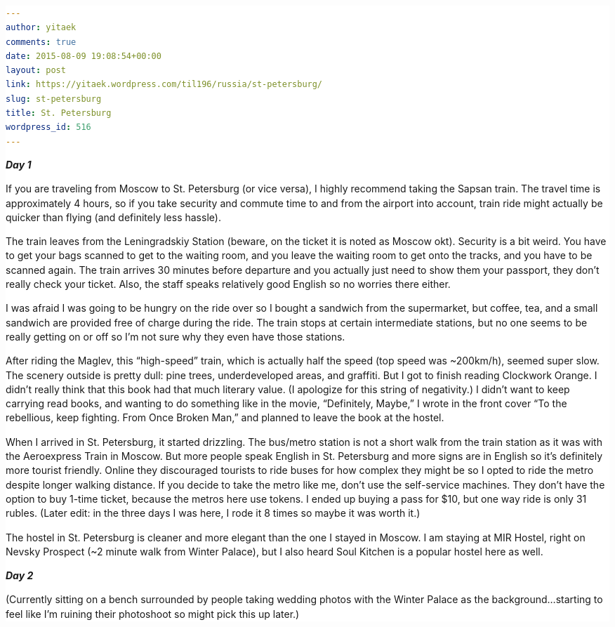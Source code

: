 ```yaml
---
author: yitaek
comments: true
date: 2015-08-09 19:08:54+00:00
layout: post
link: https://yitaek.wordpress.com/til196/russia/st-petersburg/
slug: st-petersburg
title: St. Petersburg
wordpress_id: 516
---
```


_**Day 1**_

If you are traveling from Moscow to St. Petersburg (or vice versa), I highly recommend taking the Sapsan train. The travel time is approximately 4 hours, so if you take security and commute time to and from the airport into account, train ride might actually be quicker than flying (and definitely less hassle).

The train leaves from the Leningradskiy Station (beware, on the ticket it is noted as Moscow okt). Security is a bit weird. You have to get your bags scanned to get to the waiting room, and you leave the waiting room to get onto the tracks, and you have to be scanned again. The train arrives 30 minutes before departure and you actually just need to show them your passport, they don’t really check your ticket. Also, the staff speaks relatively good English so no worries there either.

I was afraid I was going to be hungry on the ride over so I bought a sandwich from the supermarket, but coffee, tea, and a small sandwich are provided free of charge during the ride. The train stops at certain intermediate stations, but no one seems to be really getting on or off so I’m not sure why they even have those stations.

After riding the Maglev, this “high-speed” train, which is actually half the speed (top speed was ~200km/h), seemed super slow. The scenery outside is pretty dull: pine trees, underdeveloped areas, and graffiti. But I got to finish reading Clockwork Orange. I didn’t really think that this book had that much literary value. (I apologize for this string of negativity.) I didn’t want to keep carrying read books, and wanting to do something like in the movie, “Definitely, Maybe,” I wrote in the front cover “To the rebellious, keep fighting. From Once Broken Man,” and planned to leave the book at the hostel.

When I arrived in St. Petersburg, it started drizzling. The bus/metro station is not a short walk from the train station as it was with the Aeroexpress Train in Moscow. But more people speak English in St. Petersburg and more signs are in English so it’s definitely more tourist friendly. Online they discouraged tourists to ride buses for how complex they might be so I opted to ride the metro despite longer walking distance. If you decide to take the metro like me, don’t use the self-service machines. They don’t have the option to buy 1-time ticket, because the metros here use tokens. I ended up buying a pass for $10, but one way ride is only 31 rubles. (Later edit: in the three days I was here, I rode it 8 times so maybe it was worth it.)

The hostel in St. Petersburg is cleaner and more elegant than the one I stayed in Moscow. I am staying at MIR Hostel, right on Nevsky Prospect (~2 minute walk from Winter Palace), but I also heard Soul Kitchen is a popular hostel here as well.

_**Day 2**_

(Currently sitting on a bench surrounded by people taking wedding photos with the Winter Palace as the background…starting to feel like I’m ruining their photoshoot so might pick this up later.)
